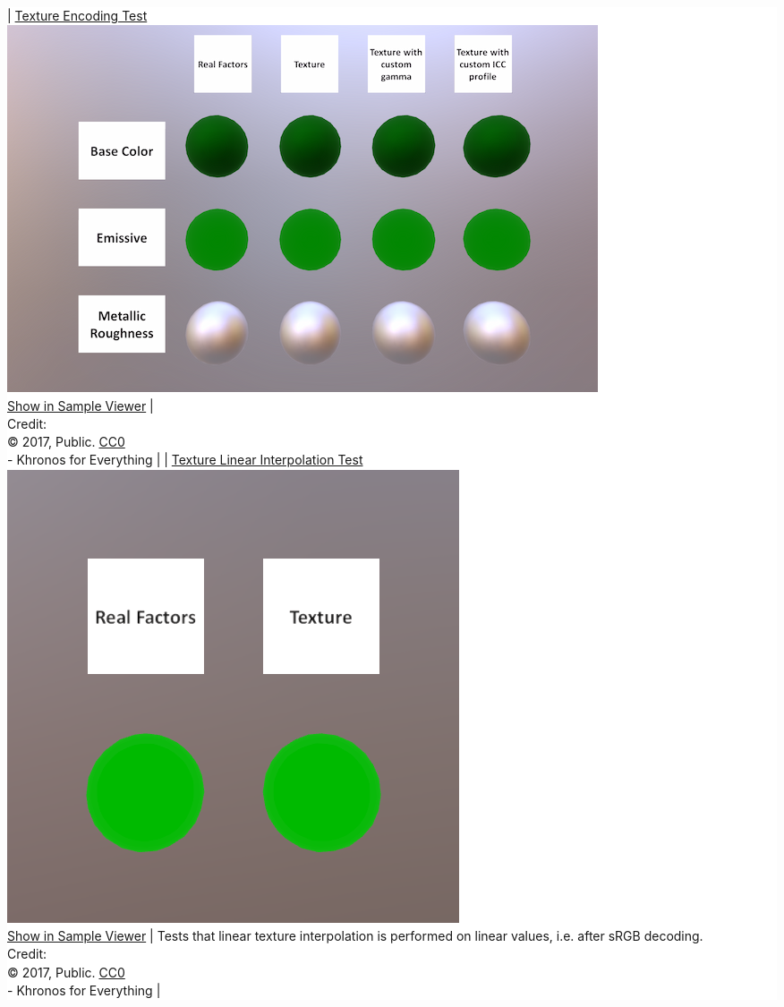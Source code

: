 | [Texture Encoding Test](./2.0/TextureEncodingTest/README.md)<br>[![Texture Encoding Test](./2.0/TextureEncodingTest/screenshot/screenshot.png)](./2.0/TextureEncodingTest/README.md)<br>[Show in Sample Viewer](https://github.khronos.org/glTF-Sample-Viewer-Release/?model=https://raw.GithubUserContent.com/KhronosGroup/glTF-Sample-Models/master/./2.0/TextureEncodingTest/glTF/TextureEncodingTest.gltf) |  <br>Credit:<br>&copy; 2017, Public. [CC0](https://creativecommons.org/publicdomain/zero/1.0/legalcode)<br> - Khronos for Everything |
| [Texture Linear Interpolation Test](./2.0/TextureLinearInterpolationTest/README.md)<br>[![Texture Linear Interpolation Test](./2.0/TextureLinearInterpolationTest/screenshot/screenshot.png)](./2.0/TextureLinearInterpolationTest/README.md)<br>[Show in Sample Viewer](https://github.khronos.org/glTF-Sample-Viewer-Release/?model=https://raw.GithubUserContent.com/KhronosGroup/glTF-Sample-Models/master/./2.0/TextureLinearInterpolationTest/glTF/TextureLinearInterpolationTest.gltf) | Tests that linear texture interpolation is performed on linear values, i.e. after sRGB decoding.<br>Credit:<br>&copy; 2017, Public. [CC0](https://creativecommons.org/publicdomain/zero/1.0/legalcode)<br> - Khronos for Everything |